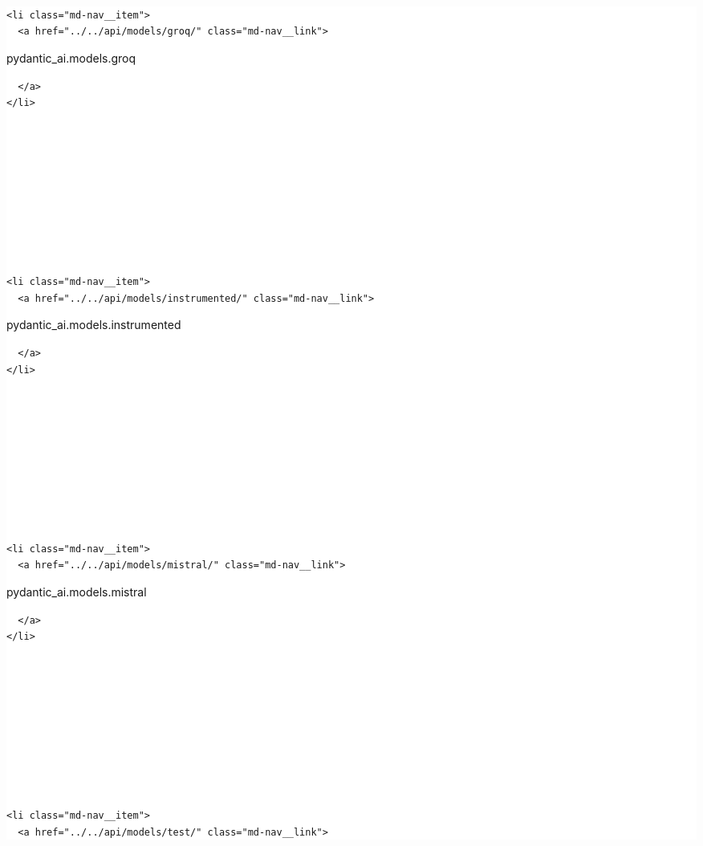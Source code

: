               
            
              
                
  
  
  
  
    <li class="md-nav__item">
      <a href="../../api/models/groq/" class="md-nav__link">
        
  
  <span class="md-ellipsis">
    pydantic_ai.models.groq
    
  </span>
  

      </a>
    </li>
  

              
            
              
                
  
  
  
  
    <li class="md-nav__item">
      <a href="../../api/models/instrumented/" class="md-nav__link">
        
  
  <span class="md-ellipsis">
    pydantic_ai.models.instrumented
    
  </span>
  

      </a>
    </li>
  

              
            
              
                
  
  
  
  
    <li class="md-nav__item">
      <a href="../../api/models/mistral/" class="md-nav__link">
        
  
  <span class="md-ellipsis">
    pydantic_ai.models.mistral
    
  </span>
  

      </a>
    </li>
  

              
            
              
                
  
  
  
  
    <li class="md-nav__item">
      <a href="../../api/models/test/" class="md-nav__link">
        